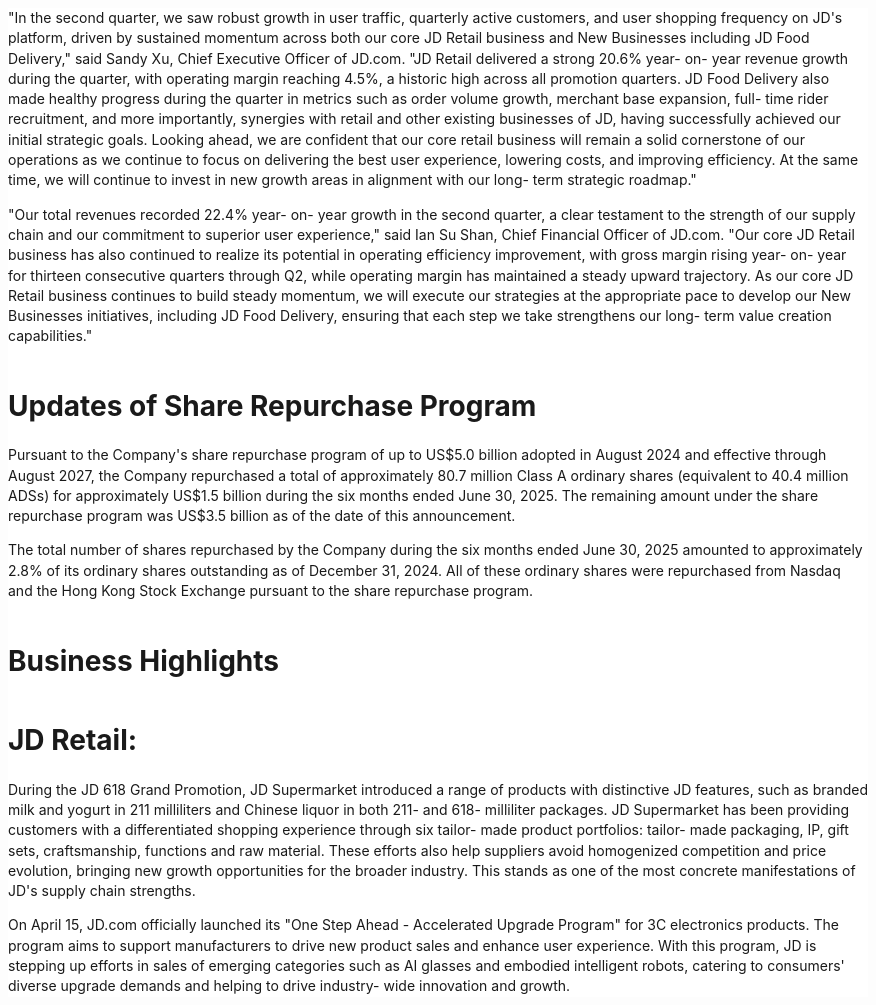 "In the second quarter, we saw robust growth in user traffic, quarterly active customers, and user shopping frequency on JD's platform, driven by sustained momentum across both our core JD Retail business and New Businesses including JD Food Delivery," said Sandy Xu, Chief Executive Officer of JD.com. "JD Retail delivered a strong 20.6% year- on- year revenue growth during the quarter, with operating margin reaching 4.5%, a historic high across all promotion quarters. JD Food Delivery also made healthy progress during the quarter in metrics such as order volume growth, merchant base expansion, full- time rider recruitment, and more importantly, synergies with retail and other existing businesses of JD, having successfully achieved our initial strategic goals. Looking ahead, we are confident that our core retail business will remain a solid cornerstone of our operations as we continue to focus on delivering the best user experience, lowering costs, and improving efficiency. At the same time, we will continue to invest in new growth areas in alignment with our long- term strategic roadmap."

"Our total revenues recorded  $22.4\%$  year- on- year growth in the second quarter, a clear testament to the strength of our supply chain and our commitment to superior user experience," said Ian Su Shan, Chief Financial Officer of JD.com. "Our core JD Retail business has also continued to realize its potential in operating efficiency improvement, with gross margin rising year- on- year for thirteen consecutive quarters through Q2, while operating margin has maintained a steady upward trajectory. As our core JD Retail business continues to build steady momentum, we will execute our strategies at the appropriate pace to develop our New Businesses initiatives, including JD Food Delivery, ensuring that each step we take strengthens our long- term value creation capabilities."

# Updates of Share Repurchase Program

Pursuant to the Company's share repurchase program of up to US\$5.0 billion adopted in August 2024 and effective through August 2027, the Company repurchased a total of approximately 80.7 million Class A ordinary shares (equivalent to 40.4 million ADSs) for approximately US\$1.5 billion during the six months ended June 30, 2025. The remaining amount under the share repurchase program was US\$3.5 billion as of the date of this announcement.

The total number of shares repurchased by the Company during the six months ended June 30, 2025 amounted to approximately  $2.8\%$  of its ordinary shares outstanding as of December 31, 2024. All of these ordinary shares were repurchased from Nasdaq and the Hong Kong Stock Exchange pursuant to the share repurchase program.

# Business Highlights

# JD Retail:

During the JD 618 Grand Promotion, JD Supermarket introduced a range of products with distinctive JD features, such as branded milk and yogurt in 211 milliliters and Chinese liquor in both 211- and 618- milliliter packages. JD Supermarket has been providing customers with a differentiated shopping experience through six tailor- made product portfolios: tailor- made packaging, IP, gift sets, craftsmanship, functions and raw material. These efforts also help suppliers avoid homogenized competition and price evolution, bringing new growth opportunities for the broader industry. This stands as one of the most concrete manifestations of JD's supply chain strengths.

On April 15, JD.com officially launched its "One Step Ahead - Accelerated Upgrade Program" for 3C electronics products. The program aims to support manufacturers to drive new product sales and enhance user experience. With this program, JD is stepping up efforts in sales of emerging categories such as AI glasses and embodied intelligent robots, catering to consumers' diverse upgrade demands and helping to drive industry- wide innovation and growth.
